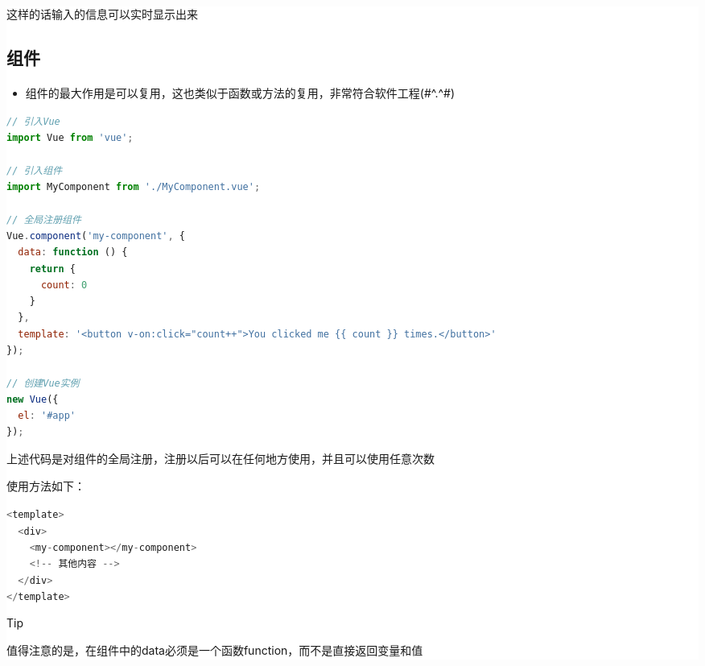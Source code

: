 ```js
```

这样的话输入的信息可以实时显示出来

## 组件

- 组件的最大作用是可以复用，这也类似于函数或方法的复用，非常符合软件工程(#^.^#)

```js
// 引入Vue
import Vue from 'vue';

// 引入组件
import MyComponent from './MyComponent.vue';

// 全局注册组件
Vue.component('my-component', {
  data: function () {
    return {
      count: 0
    }
  },
  template: '<button v-on:click="count++">You clicked me {{ count }} times.</button>'
});

// 创建Vue实例
new Vue({
  el: '#app'
});
```

上述代码是对组件的全局注册，注册以后可以在任何地方使用，并且可以使用任意次数

使用方法如下：

```js
<template>
  <div>
    <my-component></my-component>
    <!-- 其他内容 -->
  </div>
</template>
```


> [!tip]
> 值得注意的是，在组件中的data必须是一个函数function，而不是直接返回变量和值
